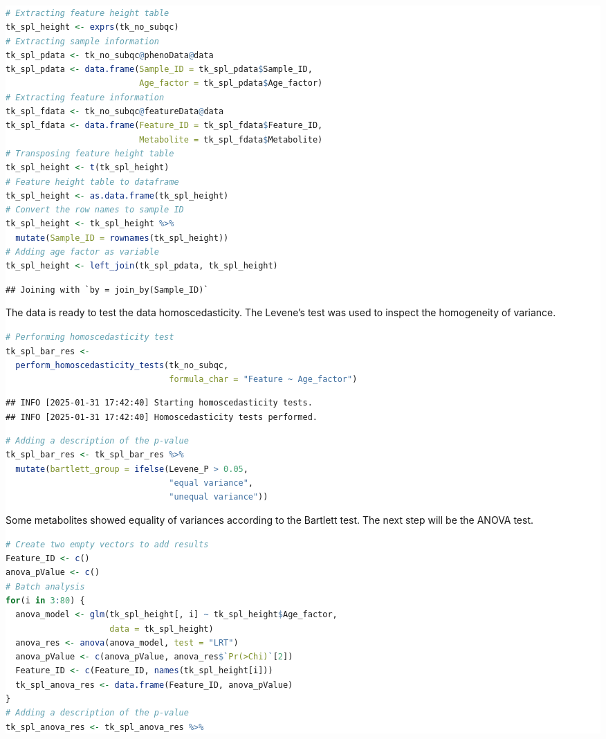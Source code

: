 ``` r
# Extracting feature height table
tk_spl_height <- exprs(tk_no_subqc)
# Extracting sample information
tk_spl_pdata <- tk_no_subqc@phenoData@data
tk_spl_pdata <- data.frame(Sample_ID = tk_spl_pdata$Sample_ID,
                           Age_factor = tk_spl_pdata$Age_factor)
# Extracting feature information
tk_spl_fdata <- tk_no_subqc@featureData@data
tk_spl_fdata <- data.frame(Feature_ID = tk_spl_fdata$Feature_ID,
                           Metabolite = tk_spl_fdata$Metabolite)
# Transposing feature height table
tk_spl_height <- t(tk_spl_height)
# Feature height table to dataframe
tk_spl_height <- as.data.frame(tk_spl_height)
# Convert the row names to sample ID
tk_spl_height <- tk_spl_height %>% 
  mutate(Sample_ID = rownames(tk_spl_height))
# Adding age factor as variable
tk_spl_height <- left_join(tk_spl_pdata, tk_spl_height)
```

    ## Joining with `by = join_by(Sample_ID)`

The data is ready to test the data homoscedasticity. The Levene’s test
was used to inspect the homogeneity of variance.

``` r
# Performing homoscedasticity test
tk_spl_bar_res <-
  perform_homoscedasticity_tests(tk_no_subqc,
                                 formula_char = "Feature ~ Age_factor")
```

    ## INFO [2025-01-31 17:42:40] Starting homoscedasticity tests.
    ## INFO [2025-01-31 17:42:40] Homoscedasticity tests performed.

``` r
# Adding a description of the p-value
tk_spl_bar_res <- tk_spl_bar_res %>%
  mutate(bartlett_group = ifelse(Levene_P > 0.05,
                                 "equal variance",
                                 "unequal variance"))
```

Some metabolites showed equality of variances according to the Bartlett
test. The next step will be the ANOVA test.

``` r
# Create two empty vectors to add results
Feature_ID <- c()
anova_pValue <- c()
# Batch analysis
for(i in 3:80) {
  anova_model <- glm(tk_spl_height[, i] ~ tk_spl_height$Age_factor,
                     data = tk_spl_height)
  anova_res <- anova(anova_model, test = "LRT")
  anova_pValue <- c(anova_pValue, anova_res$`Pr(>Chi)`[2])
  Feature_ID <- c(Feature_ID, names(tk_spl_height[i]))
  tk_spl_anova_res <- data.frame(Feature_ID, anova_pValue)
}
# Adding a description of the p-value
tk_spl_anova_res <- tk_spl_anova_res %>%
```
